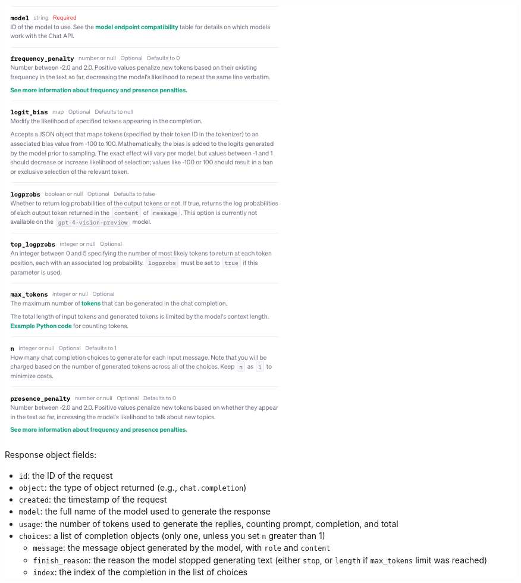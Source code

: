 ![Chat Completions Request Args (model, tokens)](img/chatcompletions4.png)

Response object fields:

- `id`: the ID of the request
- `object`: the type of object returned (e.g., `chat.completion`)
- `created`: the timestamp of the request
- `model`: the full name of the model used to generate the response
- `usage`: the number of tokens used to generate the replies, counting prompt, completion, and total
- `choices`: a list of completion objects (only one, unless you set `n` greater than 1)
    - `message`: the message object generated by the model, with `role` and `content`
    - `finish_reason`: the reason the model stopped generating text (either `stop`, or `length` if `max_tokens` limit was reached)
    - `index`: the index of the completion in the list of choices
